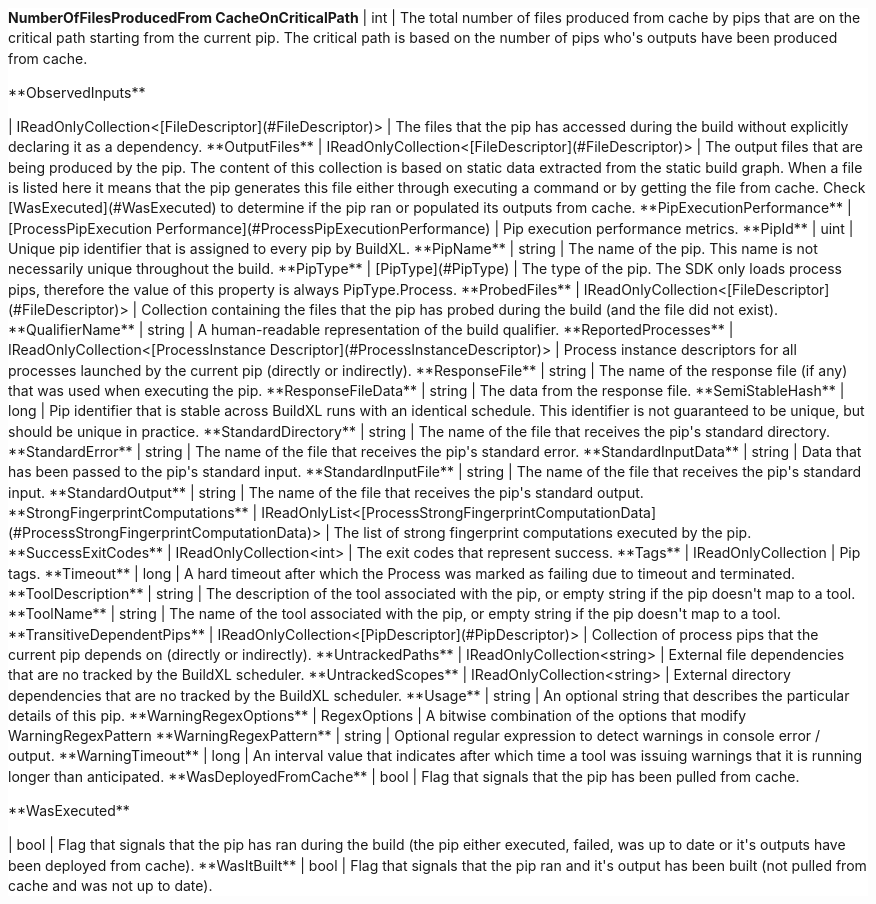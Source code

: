 **NumberOfFilesProducedFrom CacheOnCriticalPath** | int | The total number of files produced from cache by pips that are on the critical path starting from the current pip. The critical path is based on the number of pips who's outputs have been produced from cache.
<p id="ObservedInputs">**ObservedInputs**</p> | IReadOnlyCollection&#60;[FileDescriptor](#FileDescriptor)&#62; | The files that the pip has accessed during the build without explicitly declaring it as a dependency.
**OutputFiles** | IReadOnlyCollection&#60;[FileDescriptor](#FileDescriptor)&#62; | The output files that are being produced by the pip. The content of this collection is based on static data extracted from the static build graph. When a file is listed here it means that the pip generates this file either through executing a command or by getting the file from cache. Check [WasExecuted](#WasExecuted) to determine if the pip ran or populated its outputs from cache.
**PipExecutionPerformance** | [ProcessPipExecution Performance](#ProcessPipExecutionPerformance) | Pip execution performance metrics.
**PipId** | uint | Unique pip identifier that is assigned to every pip by BuildXL.
**PipName** | string | The name of the pip. This name is not necessarily unique throughout the build.
**PipType** | [PipType](#PipType) | The type of the pip. The SDK only loads process pips, therefore the value of this property is always PipType.Process.
**ProbedFiles** | IReadOnlyCollection&#60;[FileDescriptor](#FileDescriptor)&#62;  | Collection containing the files that the pip has probed during the build (and the file did not exist).
**QualifierName** | string | A human-readable representation of the build qualifier.
**ReportedProcesses** | IReadOnlyCollection&#60;[ProcessInstance Descriptor](#ProcessInstanceDescriptor)&#62;  | Process instance descriptors for all processes launched by the current pip (directly or indirectly).
**ResponseFile** | string | The name of the response file (if any) that was used when executing the pip.
**ResponseFileData** | string | The data from the response file.
**SemiStableHash** | long | Pip identifier that is stable across BuildXL runs with an identical schedule. This identifier is not guaranteed to be unique, but should be unique in practice.
**StandardDirectory** | string | The name of the file that receives the pip's standard directory.
**StandardError** | string | The name of the file that receives the pip's standard error.
**StandardInputData** | string | Data that has been passed to the pip's standard input.
**StandardInputFile** | string | The name of the file that receives the pip's standard input.
**StandardOutput** | string | The name of the file that receives the pip's standard output.
**StrongFingerprintComputations** | IReadOnlyList&#60;[ProcessStrongFingerprintComputationData](#ProcessStrongFingerprintComputationData)&#62; | The list of strong fingerprint computations executed by the pip.
**SuccessExitCodes** | IReadOnlyCollection&#60;int&#62; | The exit codes that represent success.
**Tags** | IReadOnlyCollection<string> | Pip tags.
**Timeout** | long | A hard timeout after which the Process was marked as failing due to timeout and terminated.
**ToolDescription** | string | The description of the tool associated with the pip, or empty string if the pip doesn't map to a tool.
**ToolName** | string | The name of the tool associated with the pip, or empty string if the pip doesn't map to a tool.
**TransitiveDependentPips** | IReadOnlyCollection&#60;[PipDescriptor](#PipDescriptor)&#62; | Collection of process pips that the current pip depends on (directly or indirectly).
**UntrackedPaths** | IReadOnlyCollection&#60;string&#62; | External file dependencies that are no tracked by the BuildXL scheduler.
**UntrackedScopes** | IReadOnlyCollection&#60;string&#62; | External directory dependencies that are no tracked by the BuildXL scheduler.
**Usage** | string | An optional string that describes the particular details of this pip.
**WarningRegexOptions** | RegexOptions | A bitwise combination of the options that modify WarningRegexPattern
**WarningRegexPattern** | string | Optional regular expression to detect warnings in console error / output.
**WarningTimeout** | long | An interval value that indicates after which time a tool was issuing warnings that it is running longer than anticipated.
**WasDeployedFromCache** | bool | Flag that signals that the pip has been pulled from cache.
<p id="WasExecuted">**WasExecuted**</p> | bool | Flag that signals that the pip has ran during the build (the pip either executed, failed, was up to date or it's outputs have been deployed from cache).
**WasItBuilt** | bool | Flag that signals that the pip ran and it's output has been built (not pulled from cache and was not up to date).